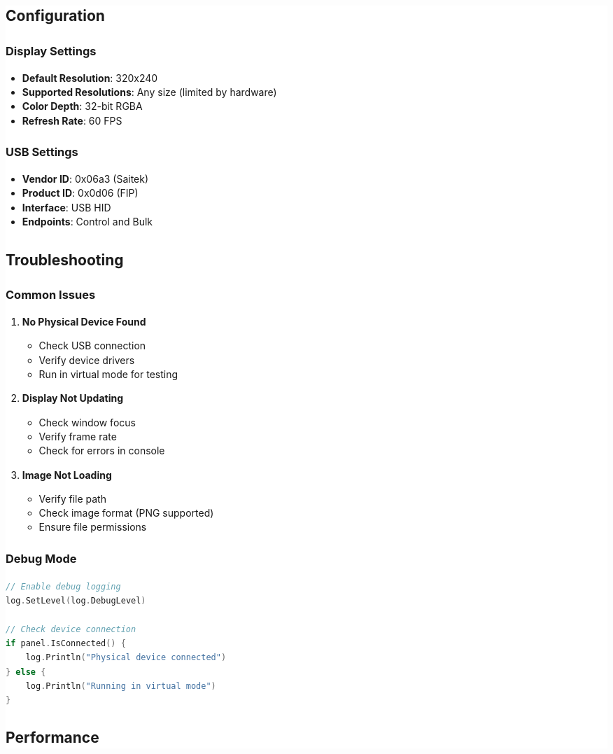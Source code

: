 ## Configuration

### Display Settings

- **Default Resolution**: 320x240
- **Supported Resolutions**: Any size (limited by hardware)
- **Color Depth**: 32-bit RGBA
- **Refresh Rate**: 60 FPS

### USB Settings

- **Vendor ID**: 0x06a3 (Saitek)
- **Product ID**: 0x0d06 (FIP)
- **Interface**: USB HID
- **Endpoints**: Control and Bulk

## Troubleshooting

### Common Issues

1. **No Physical Device Found**
   - Check USB connection
   - Verify device drivers
   - Run in virtual mode for testing

2. **Display Not Updating**
   - Check window focus
   - Verify frame rate
   - Check for errors in console

3. **Image Not Loading**
   - Verify file path
   - Check image format (PNG supported)
   - Ensure file permissions

### Debug Mode

```go
// Enable debug logging
log.SetLevel(log.DebugLevel)

// Check device connection
if panel.IsConnected() {
    log.Println("Physical device connected")
} else {
    log.Println("Running in virtual mode")
}
```

## Performance
